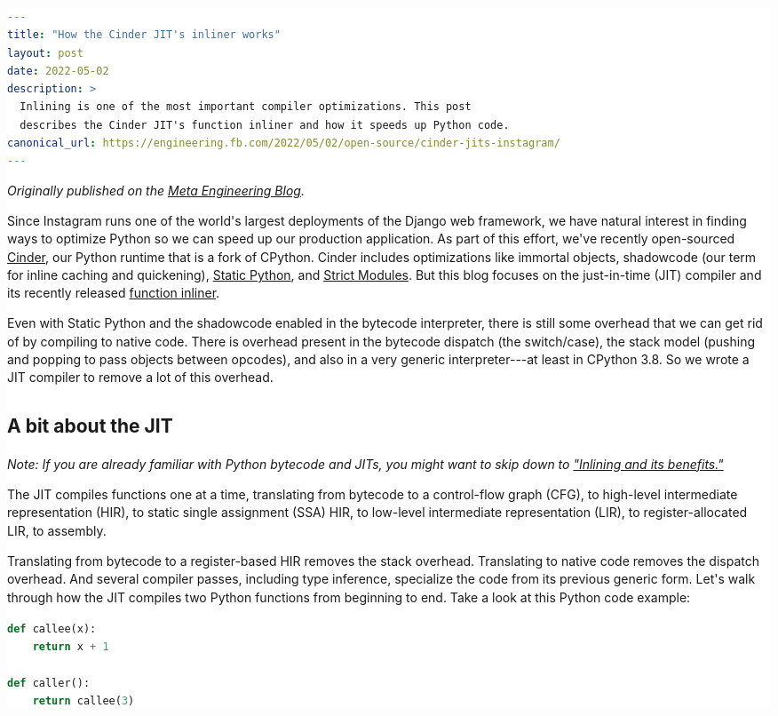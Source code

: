 ```yaml
---
title: "How the Cinder JIT's inliner works"
layout: post
date: 2022-05-02
description: >
  Inlining is one of the most important compiler optimizations. This post
  describes the Cinder JIT's function inliner and how it speeds up Python code.
canonical_url: https://engineering.fb.com/2022/05/02/open-source/cinder-jits-instagram/
---
```


*Originally published on the [Meta Engineering Blog](https://engineering.fb.com/2022/05/02/open-source/cinder-jits-instagram/).*

Since Instagram runs one of the world's largest deployments of the Django web
framework, we have natural interest in finding ways to optimize Python so we
can speed up our production application. As part of this effort, we've recently
open-sourced [Cinder](https://github.com/facebookincubator/cinder), our Python
runtime that is a fork of CPython. Cinder includes optimizations like immortal
objects, shadowcode (our term for inline caching and quickening), [Static
Python](https://github.com/facebookincubator/cinder#static-python), and [Strict
Modules](https://github.com/facebookincubator/cinder#strict-modules). But this
blog focuses on the just-in-time (JIT) compiler and its recently released
[function
inliner](https://github.com/facebookincubator/cinder/commit/f3c50b3938906149b32c9cd36c3a41f0e898b52d).

Even with Static Python and the shadowcode enabled in the bytecode interpreter,
there is still some overhead that we can get rid of by compiling to native
code. There is overhead present in the bytecode dispatch (the switch/case), the
stack model (pushing and popping to pass objects between opcodes), and also in
a very generic interpreter---at least in CPython 3.8. So we wrote a JIT
compiler to remove a lot of this overhead.

## A bit about the JIT

_Note: If you are already familiar with Python bytecode and JITs, you might
want to skip down to ["Inlining and its benefits."](#inlining-and-its-benefits)_

The JIT compiles functions one at a time, translating from bytecode to a
control-flow graph (CFG), to high-level intermediate representation (HIR), to
static single assignment (SSA) HIR, to low-level intermediate representation
(LIR), to register-allocated LIR, to assembly.

Translating from bytecode to a register-based HIR removes the stack overhead.
Translating to native code removes the dispatch overhead. And several compiler
passes, including type inference, specialize the code from its previous generic
form. Let's walk through how the JIT compiles two Python functions from
beginning to end. Take a look at this Python code example:

```python
def callee(x):
    return x + 1

def caller():
    return callee(3)
```

